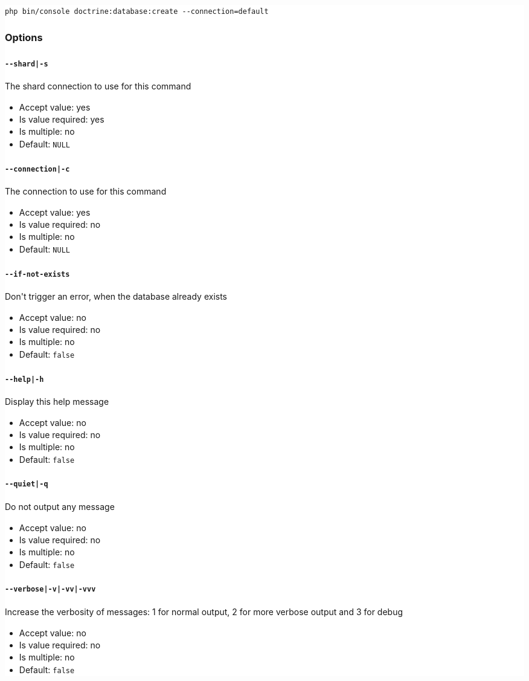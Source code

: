     php bin/console doctrine:database:create --connection=default

### Options

#### `--shard|-s`

The shard connection to use for this command

* Accept value: yes
* Is value required: yes
* Is multiple: no
* Default: `NULL`

#### `--connection|-c`

The connection to use for this command

* Accept value: yes
* Is value required: no
* Is multiple: no
* Default: `NULL`

#### `--if-not-exists`

Don't trigger an error, when the database already exists

* Accept value: no
* Is value required: no
* Is multiple: no
* Default: `false`

#### `--help|-h`

Display this help message

* Accept value: no
* Is value required: no
* Is multiple: no
* Default: `false`

#### `--quiet|-q`

Do not output any message

* Accept value: no
* Is value required: no
* Is multiple: no
* Default: `false`

#### `--verbose|-v|-vv|-vvv`

Increase the verbosity of messages: 1 for normal output, 2 for more verbose output and 3 for debug

* Accept value: no
* Is value required: no
* Is multiple: no
* Default: `false`
